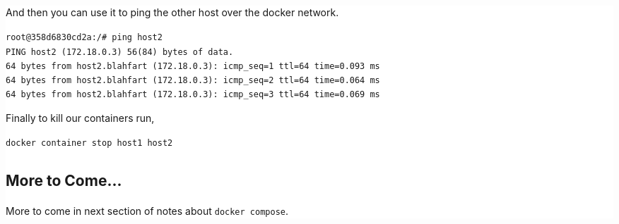 And then you can use it to ping the other host over the docker network.

```
root@358d6830cd2a:/# ping host2
PING host2 (172.18.0.3) 56(84) bytes of data.
64 bytes from host2.blahfart (172.18.0.3): icmp_seq=1 ttl=64 time=0.093 ms
64 bytes from host2.blahfart (172.18.0.3): icmp_seq=2 ttl=64 time=0.064 ms
64 bytes from host2.blahfart (172.18.0.3): icmp_seq=3 ttl=64 time=0.069 ms
```

Finally to kill our containers run,

```
docker container stop host1 host2
```

## More to Come...

More to come in next section of notes about `docker compose`.
